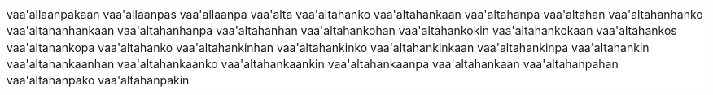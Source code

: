 vaa'allaanpakaan
vaa'allaanpas
vaa'allaanpa
vaa'alta
vaa'altahanko
vaa'altahankaan
vaa'altahanpa
vaa'altahan
vaa'altahanhanko
vaa'altahanhankaan
vaa'altahanhanpa
vaa'altahanhan
vaa'altahankohan
vaa'altahankokin
vaa'altahankokaan
vaa'altahankos
vaa'altahankopa
vaa'altahanko
vaa'altahankinhan
vaa'altahankinko
vaa'altahankinkaan
vaa'altahankinpa
vaa'altahankin
vaa'altahankaanhan
vaa'altahankaanko
vaa'altahankaankin
vaa'altahankaanpa
vaa'altahankaan
vaa'altahanpahan
vaa'altahanpako
vaa'altahanpakin
